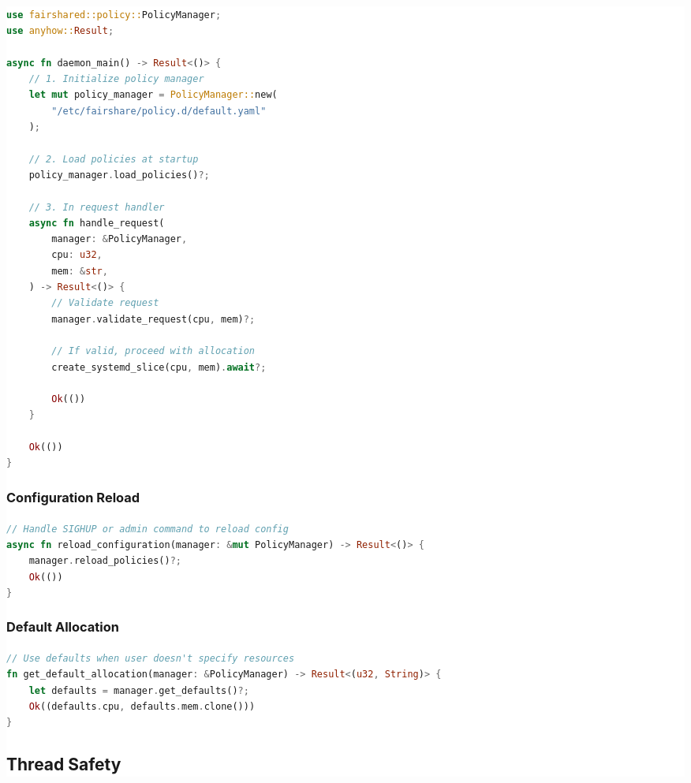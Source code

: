 ```rust
use fairshared::policy::PolicyManager;
use anyhow::Result;

async fn daemon_main() -> Result<()> {
    // 1. Initialize policy manager
    let mut policy_manager = PolicyManager::new(
        "/etc/fairshare/policy.d/default.yaml"
    );

    // 2. Load policies at startup
    policy_manager.load_policies()?;

    // 3. In request handler
    async fn handle_request(
        manager: &PolicyManager,
        cpu: u32,
        mem: &str,
    ) -> Result<()> {
        // Validate request
        manager.validate_request(cpu, mem)?;

        // If valid, proceed with allocation
        create_systemd_slice(cpu, mem).await?;

        Ok(())
    }

    Ok(())
}
```

### Configuration Reload

```rust
// Handle SIGHUP or admin command to reload config
async fn reload_configuration(manager: &mut PolicyManager) -> Result<()> {
    manager.reload_policies()?;
    Ok(())
}
```

### Default Allocation

```rust
// Use defaults when user doesn't specify resources
fn get_default_allocation(manager: &PolicyManager) -> Result<(u32, String)> {
    let defaults = manager.get_defaults()?;
    Ok((defaults.cpu, defaults.mem.clone()))
}
```

## Thread Safety
